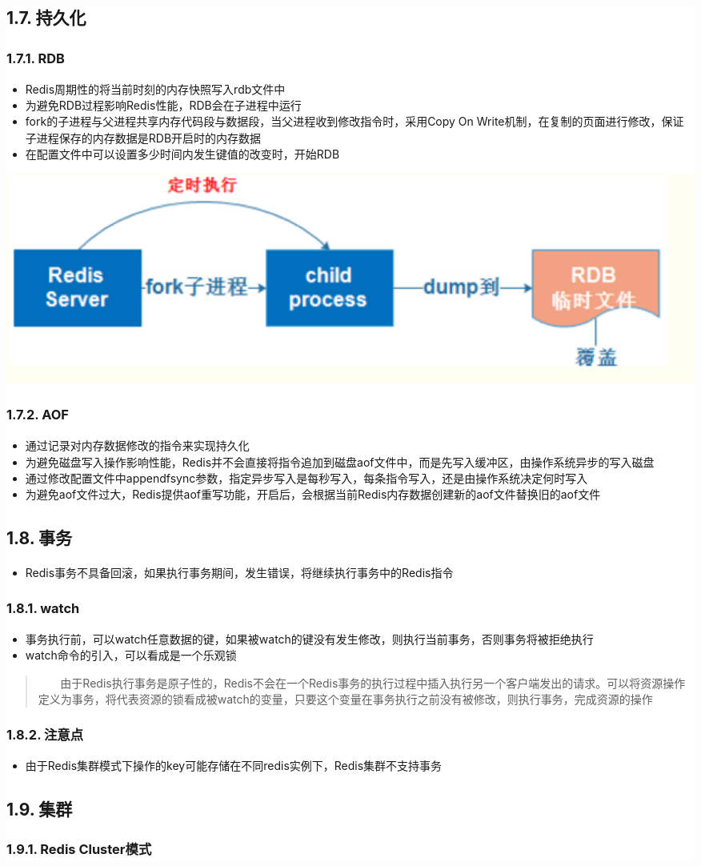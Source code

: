 ## 1.7. 持久化
### 1.7.1. RDB
+ Redis周期性的将当前时刻的内存快照写入rdb文件中  
+ 为避免RDB过程影响Redis性能，RDB会在子进程中运行  
+ fork的子进程与父进程共享内存代码段与数据段，当父进程收到修改指令时，采用Copy On Write机制，在复制的页面进行修改，保证子进程保存的内存数据是RDB开启时的内存数据  
+ 在配置文件中可以设置多少时间内发生键值的改变时，开始RDB
  
![rdb](./pic/rdb.png)  
### 1.7.2. AOF
+ 通过记录对内存数据修改的指令来实现持久化  
+ 为避免磁盘写入操作影响性能，Redis并不会直接将指令追加到磁盘aof文件中，而是先写入缓冲区，由操作系统异步的写入磁盘  
+ 通过修改配置文件中appendfsync参数，指定异步写入是每秒写入，每条指令写入，还是由操作系统决定何时写入  
+ 为避免aof文件过大，Redis提供aof重写功能，开启后，会根据当前Redis内存数据创建新的aof文件替换旧的aof文件
## 1.8. 事务
+ Redis事务不具备回滚，如果执行事务期间，发生错误，将继续执行事务中的Redis指令  
### 1.8.1. watch  
+ 事务执行前，可以watch任意数据的键，如果被watch的键没有发生修改，则执行当前事务，否则事务将被拒绝执行  
+ watch命令的引入，可以看成是一个乐观锁  
> &#160; &#160; &#160; &#160;由于Redis执行事务是原子性的，Redis不会在一个Redis事务的执行过程中插入执行另一个客户端发出的请求。可以将资源操作定义为事务，将代表资源的锁看成被watch的变量，只要这个变量在事务执行之前没有被修改，则执行事务，完成资源的操作  
### 1.8.2. 注意点
+ 由于Redis集群模式下操作的key可能存储在不同redis实例下，Redis集群不支持事务
## 1.9. 集群  
### 1.9.1. Redis Cluster模式  
